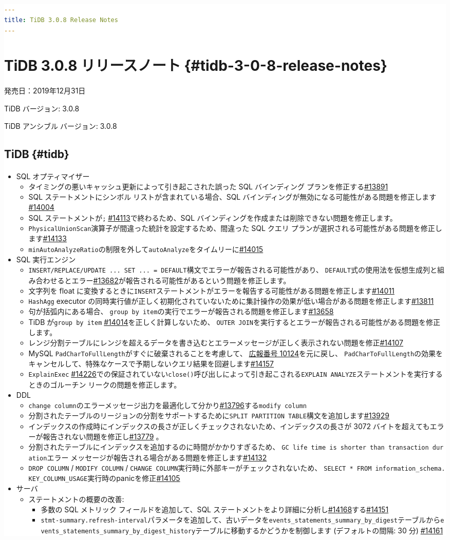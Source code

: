 ```yaml
---
title: TiDB 3.0.8 Release Notes
---
```


# TiDB 3.0.8 リリースノート {#tidb-3-0-8-release-notes}

発売日：2019年12月31日

TiDB バージョン: 3.0.8

TiDB アンシブル バージョン: 3.0.8

## TiDB {#tidb}

-   SQL オプティマイザー
    -   タイミングの悪いキャッシュ更新によって引き起こされた誤った SQL バインディング プランを修正する[#13891](https://github.com/pingcap/tidb/pull/13891)
    -   SQL ステートメントにシンボル リストが含まれている場合、SQL バインディングが無効になる可能性がある問題を修正します[#14004](https://github.com/pingcap/tidb/pull/14004)
    -   SQL ステートメントが`;` [#14113](https://github.com/pingcap/tidb/pull/14113)で終わるため、SQL バインディングを作成または削除できない問題を修正します。
    -   `PhysicalUnionScan`演算子が間違った統計を設定するため、間違った SQL クエリ プランが選択される可能性がある問題を修正します[#14133](https://github.com/pingcap/tidb/pull/14133)
    -   `minAutoAnalyzeRatio`の制限を外して`autoAnalyze`をタイムリーに[#14015](https://github.com/pingcap/tidb/pull/14015)
-   SQL 実行エンジン
    -   `INSERT/REPLACE/UPDATE ... SET ... = DEFAULT`構文でエラーが報告される可能性があり、 `DEFAULT`式の使用法を仮想生成列と組み合わせるとエラー[#13682](https://github.com/pingcap/tidb/pull/13682)が報告される可能性があるという問題を修正します。
    -   文字列を float に変換するときに`INSERT`ステートメントがエラーを報告する可能性がある問題を修正します[#14011](https://github.com/pingcap/tidb/pull/14011)
    -   `HashAgg` executor の同時実行値が正しく初期化されていないために集計操作の効果が低い場合がある問題を修正します[#13811](https://github.com/pingcap/tidb/pull/13811)
    -   句が括弧内にある場合、 `group by item`の実行でエラーが報告される問題を修正します[#13658](https://github.com/pingcap/tidb/pull/13658)
    -   TiDB が`group by item` [#14014](https://github.com/pingcap/tidb/pull/14014)を正しく計算しないため、 `OUTER JOIN`を実行するとエラーが報告される可能性がある問題を修正します。
    -   レンジ分割テーブルにレンジを超えるデータを書き込むとエラーメッセージが正しく表示されない問題を修正[#14107](https://github.com/pingcap/tidb/pull/14107)
    -   MySQL `PadCharToFullLength`がすぐに破棄されることを考慮して、 [広報番号 10124](https://github.com/pingcap/tidb/pull/10124)を元に戻し、 `PadCharToFullLength`の効果をキャンセルして、特殊なケースで予期しないクエリ結果を回避します[#14157](https://github.com/pingcap/tidb/pull/14157)
    -   `ExplainExec` [#14226](https://github.com/pingcap/tidb/pull/14226)での保証されていない`close()`呼び出しによって引き起こされる`EXPLAIN ANALYZE`ステートメントを実行するときのゴルーチン リークの問題を修正します。
-   DDL
    -   `change column`のエラーメッセージ出力を最適化して分かり[#13796](https://github.com/pingcap/tidb/pull/13796)する`modify column`
    -   分割されたテーブルのリージョンの分割をサポートするために`SPLIT PARTITION TABLE`構文を追加します[#13929](https://github.com/pingcap/tidb/pull/13929)
    -   インデックスの作成時にインデックスの長さが正しくチェックされないため、インデックスの長さが 3072 バイトを超えてもエラーが報告されない問題を修正し[#13779](https://github.com/pingcap/tidb/pull/13779) 。
    -   分割されたテーブルにインデックスを追加するのに時間がかかりすぎるため、 `GC life time is shorter than transaction duration`エラー メッセージが報告される場合がある問題を修正します[#14132](https://github.com/pingcap/tidb/pull/14132)
    -   `DROP COLUMN` / `MODIFY COLUMN` / `CHANGE COLUMN`実行時に外部キーがチェックされないため、 `SELECT * FROM information_schema.KEY_COLUMN_USAGE`実行時のpanicを修正[#14105](https://github.com/pingcap/tidb/pull/14105)
-   サーバ
    -   ステートメントの概要の改善:
        -   多数の SQL メトリック フィールドを追加して、SQL ステートメントをより詳細に分析し[#14168](https://github.com/pingcap/tidb/pull/14168)する[#14151](https://github.com/pingcap/tidb/pull/14151)
        -   `stmt-summary.refresh-interval`パラメータを追加して、古いデータを`events_statements_summary_by_digest`テーブルから`events_statements_summary_by_digest_history`テーブルに移動するかどうかを制御します (デフォルトの間隔: 30 分) [#14161](https://github.com/pingcap/tidb/pull/14161)